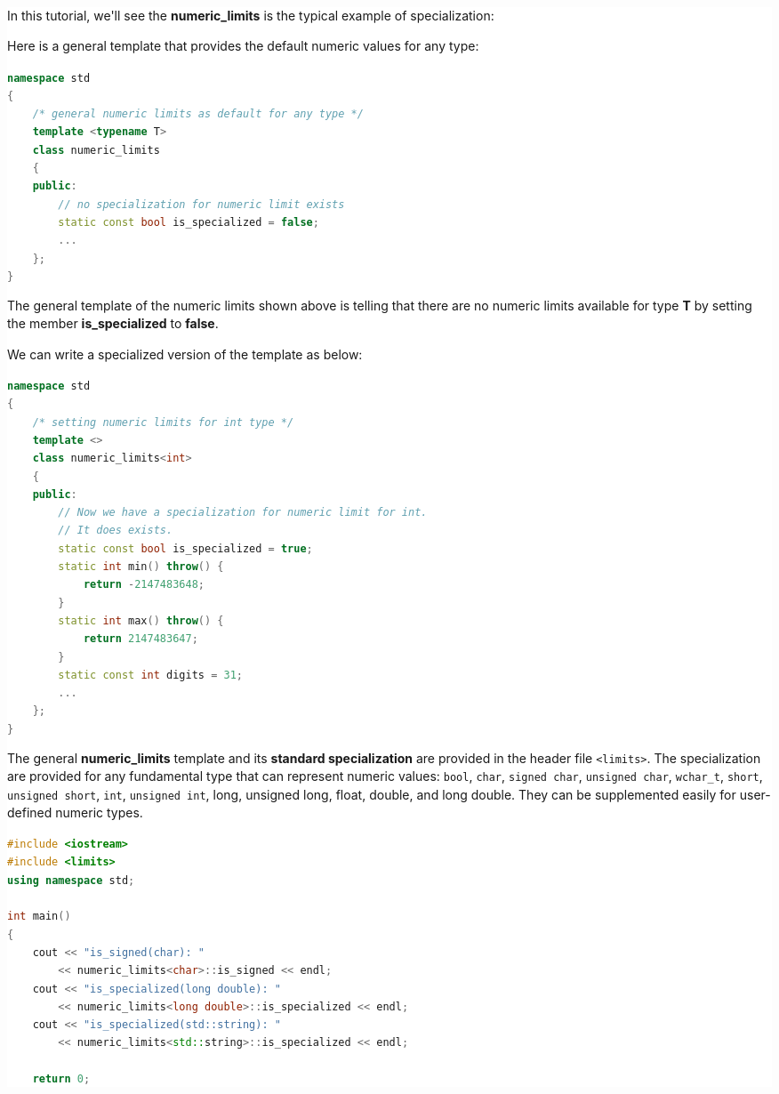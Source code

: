 In this tutorial, we'll see the **numeric_limits** is the typical example of specialization:

Here is a general template that provides the default numeric values for any type:

```c++
namespace std
{
	/* general numeric limits as default for any type */
	template <typename T>
	class numeric_limits
	{
	public:
		// no specialization for numeric limit exists
		static const bool is_specialized = false;
		...
	};
}
```

The general template of the numeric limits shown above is telling that there are no numeric limits available for type **T** by setting the member **is_specialized** to **false**.

We can write a specialized version of the template as below:

```c++
namespace std
{
	/* setting numeric limits for int type */
	template <>
	class numeric_limits<int>
	{
	public:
		// Now we have a specialization for numeric limit for int.
		// It does exists.
		static const bool is_specialized = true;
		static int min() throw() {
			return -2147483648;
		}
		static int max() throw() {
			return 2147483647;
		}
		static const int digits = 31;
		...
	};
}
```

The general **numeric_limits** template and its **standard specialization** are provided in the header file `<limits>`. The specialization are provided for any fundamental type that can represent numeric values: `bool`, `char`, `signed char`, `unsigned char`, `wchar_t`, `short`, `unsigned short`, `int`, `unsigned int`, long, unsigned long, float, double, and long double. They can be supplemented easily for user-defined numeric types.

```c++
#include <iostream>
#include <limits>
using namespace std;

int main()
{
	cout << "is_signed(char): " 
		<< numeric_limits<char>::is_signed << endl;
	cout << "is_specialized(long double): "
		<< numeric_limits<long double>::is_specialized << endl;
	cout << "is_specialized(std::string): "
		<< numeric_limits<std::string>::is_specialized << endl;

	return 0;
```